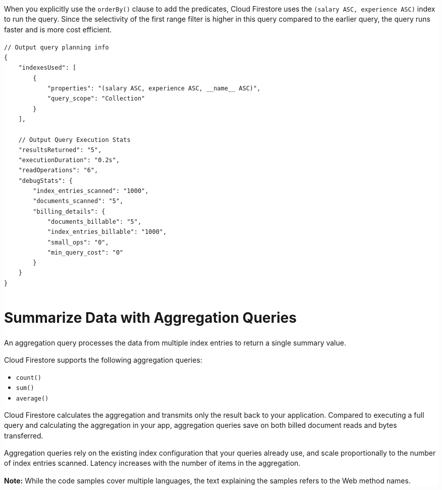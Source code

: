 When you explicitly use the `orderBy()` clause to add the predicates, Cloud Firestore uses the `(salary ASC, experience ASC)` index to run the query. Since the selectivity of the first range filter is higher in this query compared to the earlier query, the query runs faster and is more cost efficient.

```
// Output query planning info
{
    "indexesUsed": [
        {
            "properties": "(salary ASC, experience ASC, __name__ ASC)",
            "query_scope": "Collection"
        }
    ],

    // Output Query Execution Stats
    "resultsReturned": "5",
    "executionDuration": "0.2s",
    "readOperations": "6",
    "debugStats": {
        "index_entries_scanned": "1000",
        "documents_scanned": "5",
        "billing_details": {
            "documents_billable": "5",
            "index_entries_billable": "1000",
            "small_ops": "0",
            "min_query_cost": "0"
        }
    }
}
```

# Summarize Data with Aggregation Queries

An aggregation query processes the data from multiple index entries to return a single summary value.

Cloud Firestore supports the following aggregation queries:
- `count()`
- `sum()`
- `average()`

Cloud Firestore calculates the aggregation and transmits only the result back to your application. Compared to executing a full query and calculating the aggregation in your app, aggregation queries save on both billed document reads and bytes transferred.

Aggregation queries rely on the existing index configuration that your queries already use, and scale proportionally to the number of index entries scanned. Latency increases with the number of items in the aggregation.

**Note:** While the code samples cover multiple languages, the text explaining the samples refers to the Web method names.
